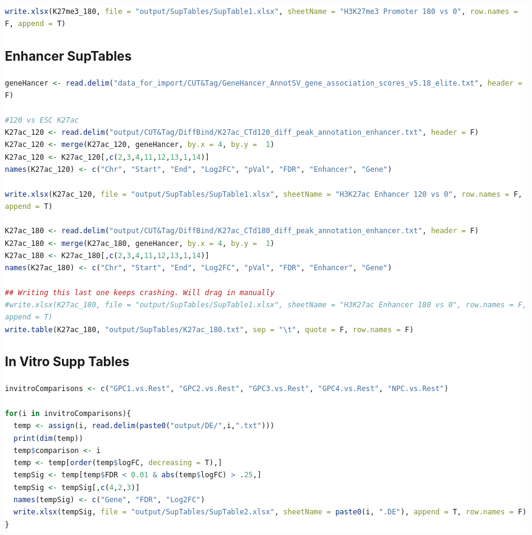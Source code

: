 ``` r
write.xlsx(K27me3_180, file = "output/SupTables/SupTable1.xlsx", sheetName = "H3K27me3 Promoter 180 vs 0", row.names = F, append = T)
```

## Enhancer SupTables

``` r
geneHancer <- read.delim("data_for_import/CUT&Tag/GeneHancer_AnnotSV_gene_association_scores_v5.18_elite.txt", header = F)

#120 vs ESC K27ac
K27ac_120 <- read.delim("output/CUT&Tag/DiffBind/K27ac_CTd120_diff_peak_annotation_enhancer.txt", header = F)
K27ac_120 <- merge(K27ac_120, geneHancer, by.x = 4, by.y =  1)
K27ac_120 <- K27ac_120[,c(2,3,4,11,12,13,1,14)]
names(K27ac_120) <- c("Chr", "Start", "End", "Log2FC", "pVal", "FDR", "Enhancer", "Gene")

write.xlsx(K27ac_120, file = "output/SupTables/SupTable1.xlsx", sheetName = "H3K27ac Enhancer 120 vs 0", row.names = F, append = T)

K27ac_180 <- read.delim("output/CUT&Tag/DiffBind/K27ac_CTd180_diff_peak_annotation_enhancer.txt", header = F)
K27ac_180 <- merge(K27ac_180, geneHancer, by.x = 4, by.y =  1)
K27ac_180 <- K27ac_180[,c(2,3,4,11,12,13,1,14)]
names(K27ac_180) <- c("Chr", "Start", "End", "Log2FC", "pVal", "FDR", "Enhancer", "Gene")

## Writing this last one keeps crashing. Will drag in manually
#write.xlsx(K27ac_180, file = "output/SupTables/SupTable1.xlsx", sheetName = "H3K27ac Enhancer 180 vs 0", row.names = F, append = T)
write.table(K27ac_180, "output/SupTables/K27ac_180.txt", sep = "\t", quote = F, row.names = F)
```

## In Vitro Supp Tables

``` r
invitroComparisons <- c("GPC1.vs.Rest", "GPC2.vs.Rest", "GPC3.vs.Rest", "GPC4.vs.Rest", "NPC.vs.Rest")

for(i in invitroComparisons){
  temp <- assign(i, read.delim(paste0("output/DE/",i,".txt")))
  print(dim(temp))
  temp$comparison <- i
  temp <- temp[order(temp$logFC, decreasing = T),]
  tempSig <- temp[temp$FDR < 0.01 & abs(temp$logFC) > .25,]
  tempSig <- tempSig[,c(4,2,3)]
  names(tempSig) <- c("Gene", "FDR", "Log2FC")
  write.xlsx(tempSig, file = "output/SupTables/SupTable2.xlsx", sheetName = paste0(i, ".DE"), append = T, row.names = F) 
}
```
